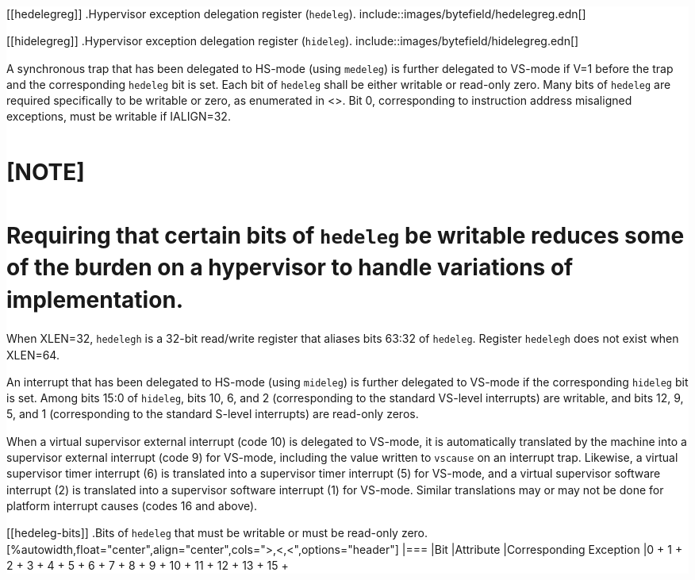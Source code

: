 [[hedelegreg]]
.Hypervisor exception delegation register (`hedeleg`).
include::images/bytefield/hedelegreg.edn[]

[[hidelegreg]]
.Hypervisor exception delegation register (`hideleg`).
include::images/bytefield/hidelegreg.edn[]

A synchronous trap that has been delegated to HS-mode (using `medeleg`)
is further delegated to VS-mode if V=1 before the trap and the
corresponding `hedeleg` bit is set. Each bit of `hedeleg` shall be
either writable or read-only zero. Many bits of `hedeleg` are required
specifically to be writable or zero, as enumerated in
<<hedeleg-bits>>. Bit 0, corresponding to
instruction address misaligned exceptions, must be writable if
IALIGN=32.

# [NOTE]

Requiring that certain bits of `hedeleg` be writable reduces some of the
burden on a hypervisor to handle variations of implementation.
==============================================================================

When XLEN=32, `hedelegh` is a 32-bit read/write register
that aliases bits 63:32 of `hedeleg`.
Register `hedelegh` does not exist when XLEN=64.

An interrupt that has been delegated to HS-mode (using `mideleg`) is
further delegated to VS-mode if the corresponding `hideleg` bit is set.
Among bits 15:0 of `hideleg`, bits 10, 6, and 2 (corresponding to the
standard VS-level interrupts) are writable, and bits 12, 9, 5, and 1
(corresponding to the standard S-level interrupts) are read-only zeros.

When a virtual supervisor external interrupt (code 10) is delegated to
VS-mode, it is automatically translated by the machine into a supervisor
external interrupt (code 9) for VS-mode, including the value written to
`vscause` on an interrupt trap. Likewise, a virtual supervisor timer
interrupt (6) is translated into a supervisor timer interrupt (5) for
VS-mode, and a virtual supervisor software interrupt (2) is translated
into a supervisor software interrupt (1) for VS-mode. Similar
translations may or may not be done for platform interrupt
causes (codes 16 and above).

[[hedeleg-bits]]
.Bits of `hedeleg` that must be writable or must be read-only zero.
[%autowidth,float="center",align="center",cols=">,<,<",options="header"]
|===
|Bit |Attribute |Corresponding Exception
|0 +
1 +
2 +
3 +
4 +
5 +
6 +
7 +
8 +
9 +
10 +
11 +
12 +
13 +
15 +